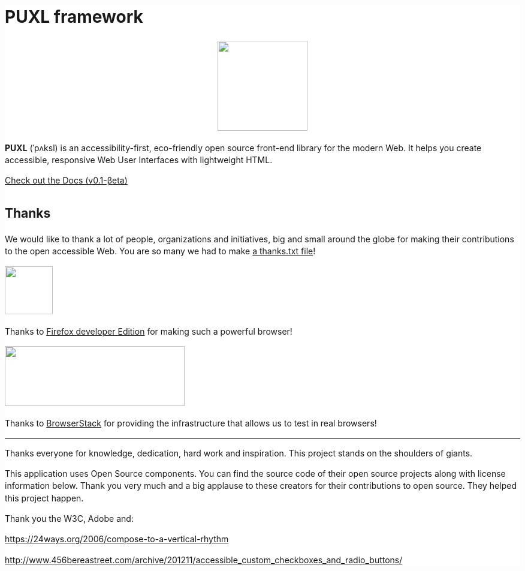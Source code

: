 # PUXL framework

<p align="center">
  <a href="https://puxl.io/">
    <img src="https://github.com/puxl/puxl-framework/blob/master/img/logo/puxl.svg" alt="" width=150 height=150>
  </a>

  <p align="center">

**PUXL** (ˈpʌksl) is an accessibility-first, eco-friendly open source front-end library for the modern Web.
It helps you create accessible, responsive Web User Interfaces with lightweight HTML.

[Check out the Docs (v0.1-βeta)](https://puxl.io/docs/v0_1-beta/)


## Thanks

We would like to thank a lot of people, organizations and initiatives, big and small around the globe for making their contributions to the open accessible Web. You are so many we had to make [a thanks.txt file](https://github.com/puxl/puxl-framework/blob/master/thanks.txt)!

<p align="left">
  <a href="https://www.mozilla.org/es-ES/firefox/developer/">
    <img src="https://github.com/puxl/puxl-framework/blob/master/img/logo/firefox-quantum-developer.png" alt="" width=80 height=80>
  </a>
  
  Thanks to [Firefox developer Edition](https://www.mozilla.org/es-ES/firefox/developer/) for making such a powerful browser!

<p align="left">
  <a href="https://browserstack.com">
    <img src="https://camo.githubusercontent.com/60f9eba6b13f38bad02ef92c3665696845dbe501/68747470733a2f2f6c6976652e62726f77736572737461636b2e636f6d2f696d616765732f6f70656e736f757263652f62726f77736572737461636b2d6c6f676f2e737667" alt="" width=300 height=100>
  </a>
  
  Thanks to [BrowserStack](https://www.browserstack.com/) for providing the infrastructure that allows us to test in real browsers!


- - - - - - - - - - - - - - - - - - - - - - - - - - - - - - - - - - - - - - - - 

  Thanks everyone for knowledge, dedication, hard work and inspiration.
  This project stands on the shoulders of giants.

  This application uses Open Source components. You can find the source code
  of their open source projects along with license information below.
  Thank you very much and a big applause to these creators for their
  contributions to open source. They helped this project happen.

  Thank you the W3C, Adobe and:

  https://24ways.org/2006/compose-to-a-vertical-rhythm
  
  http://www.456bereastreet.com/archive/201211/accessible_custom_checkboxes_and_radio_buttons/
